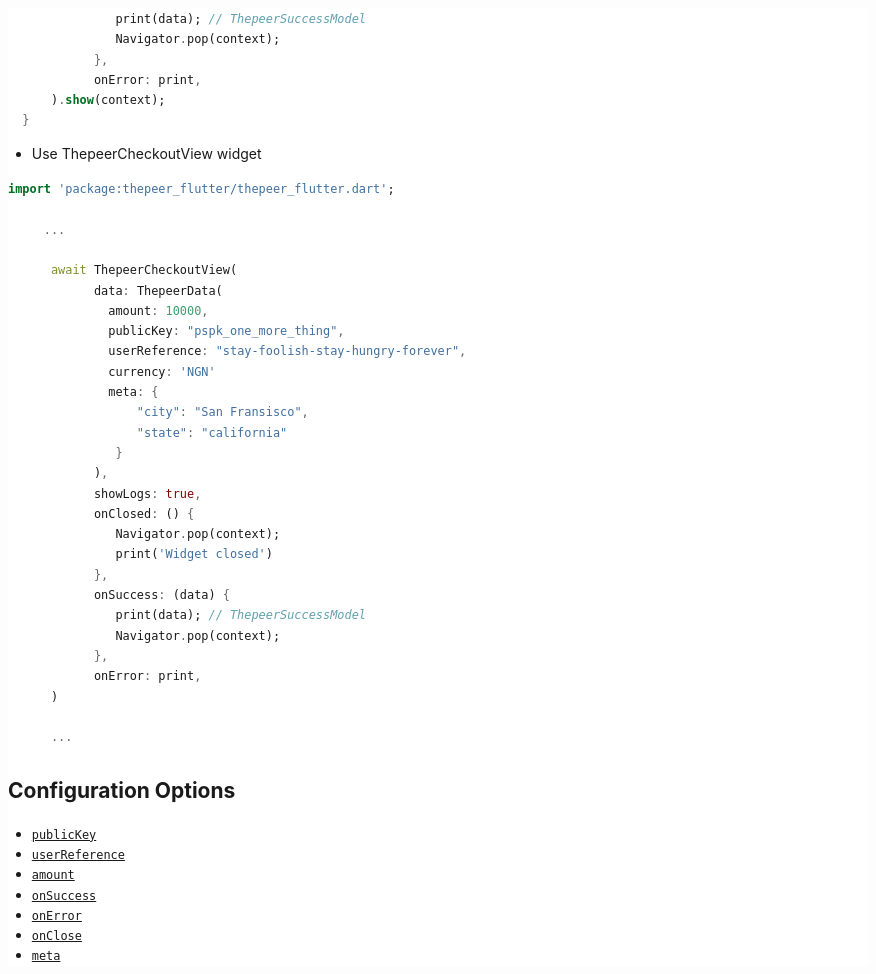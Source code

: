 ```dart
               print(data); // ThepeerSuccessModel
               Navigator.pop(context);
            },
            onError: print,
      ).show(context);
  }
```

- Use ThepeerCheckoutView widget

```dart
import 'package:thepeer_flutter/thepeer_flutter.dart';

     ...

      await ThepeerCheckoutView(
            data: ThepeerData(
              amount: 10000,
              publicKey: "pspk_one_more_thing",
              userReference: "stay-foolish-stay-hungry-forever",
              currency: 'NGN'
              meta: {
                  "city": "San Fransisco",
                  "state": "california"
               }
            ),
            showLogs: true,
            onClosed: () {
               Navigator.pop(context);
               print('Widget closed')
            },
            onSuccess: (data) {
               print(data); // ThepeerSuccessModel
               Navigator.pop(context);
            },
            onError: print,
      )

      ...

```

## Configuration Options

- [`publicKey`](#publicKey)
- [`userReference`](#userReference)
- [`amount`](#amount)
- [`onSuccess`](#onSuccess)
- [`onError`](#onError)
- [`onClose`](#onClose)
- [`meta`](#meta)

